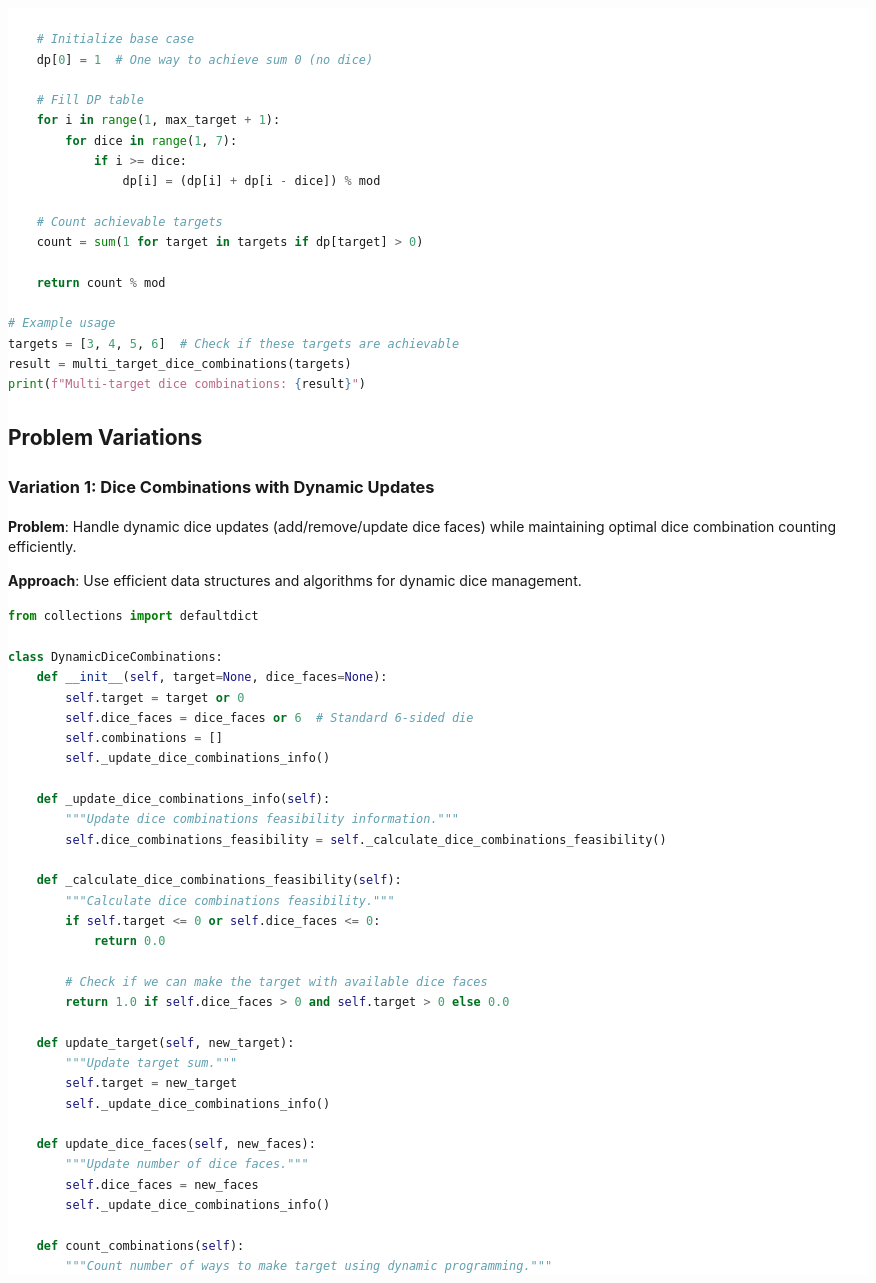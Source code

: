 ```python
    
    # Initialize base case
    dp[0] = 1  # One way to achieve sum 0 (no dice)
    
    # Fill DP table
    for i in range(1, max_target + 1):
        for dice in range(1, 7):
            if i >= dice:
                dp[i] = (dp[i] + dp[i - dice]) % mod
    
    # Count achievable targets
    count = sum(1 for target in targets if dp[target] > 0)
    
    return count % mod

# Example usage
targets = [3, 4, 5, 6]  # Check if these targets are achievable
result = multi_target_dice_combinations(targets)
print(f"Multi-target dice combinations: {result}")
```

## Problem Variations

### **Variation 1: Dice Combinations with Dynamic Updates**
**Problem**: Handle dynamic dice updates (add/remove/update dice faces) while maintaining optimal dice combination counting efficiently.

**Approach**: Use efficient data structures and algorithms for dynamic dice management.

```python
from collections import defaultdict

class DynamicDiceCombinations:
    def __init__(self, target=None, dice_faces=None):
        self.target = target or 0
        self.dice_faces = dice_faces or 6  # Standard 6-sided die
        self.combinations = []
        self._update_dice_combinations_info()
    
    def _update_dice_combinations_info(self):
        """Update dice combinations feasibility information."""
        self.dice_combinations_feasibility = self._calculate_dice_combinations_feasibility()
    
    def _calculate_dice_combinations_feasibility(self):
        """Calculate dice combinations feasibility."""
        if self.target <= 0 or self.dice_faces <= 0:
            return 0.0
        
        # Check if we can make the target with available dice faces
        return 1.0 if self.dice_faces > 0 and self.target > 0 else 0.0
    
    def update_target(self, new_target):
        """Update target sum."""
        self.target = new_target
        self._update_dice_combinations_info()
    
    def update_dice_faces(self, new_faces):
        """Update number of dice faces."""
        self.dice_faces = new_faces
        self._update_dice_combinations_info()
    
    def count_combinations(self):
        """Count number of ways to make target using dynamic programming."""
```